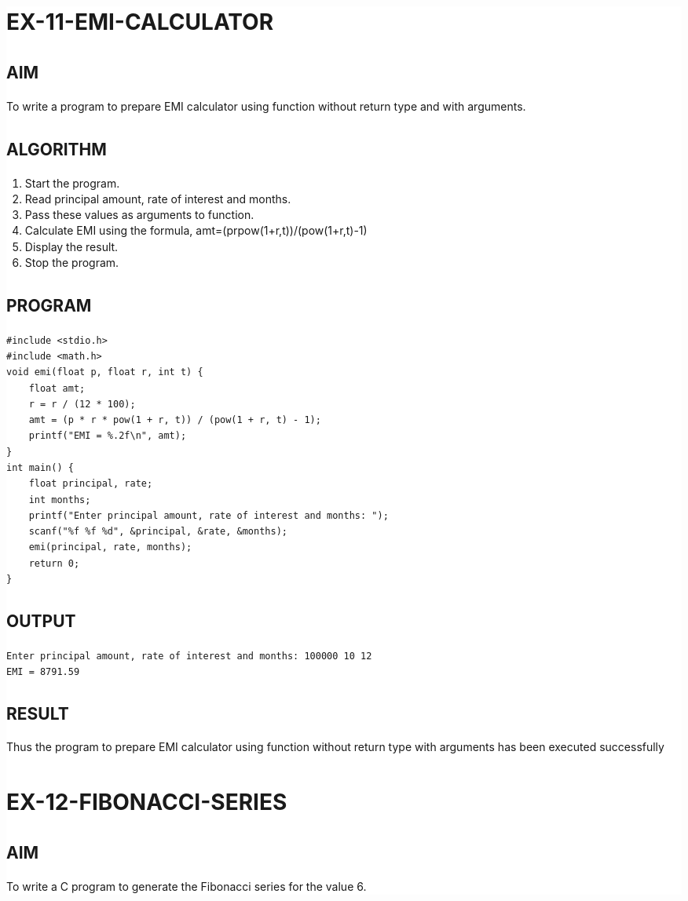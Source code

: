 # EX-11-EMI-CALCULATOR

## AIM

To write a program to prepare EMI calculator using function without return type and with arguments.

## ALGORITHM

1.	Start the program.
2.	Read principal amount, rate of interest and months.
3.	Pass these values as arguments to function.
4.	Calculate EMI using the formula, amt=(prpow(1+r,t))/(pow(1+r,t)-1)
5.	Display the result.
6.	Stop the program.

## PROGRAM
```
#include <stdio.h>
#include <math.h>
void emi(float p, float r, int t) {
    float amt;
    r = r / (12 * 100);
    amt = (p * r * pow(1 + r, t)) / (pow(1 + r, t) - 1);
    printf("EMI = %.2f\n", amt);
}
int main() {
    float principal, rate;
    int months;
    printf("Enter principal amount, rate of interest and months: ");
    scanf("%f %f %d", &principal, &rate, &months);
    emi(principal, rate, months);
    return 0;
}
```

## OUTPUT
```
Enter principal amount, rate of interest and months: 100000 10 12
EMI = 8791.59
```

## RESULT

Thus the program to prepare EMI calculator using function without return type with arguments has been executed successfully
 
 


# EX-12-FIBONACCI-SERIES
## AIM
To write a C program to generate the Fibonacci series for the value 6.
